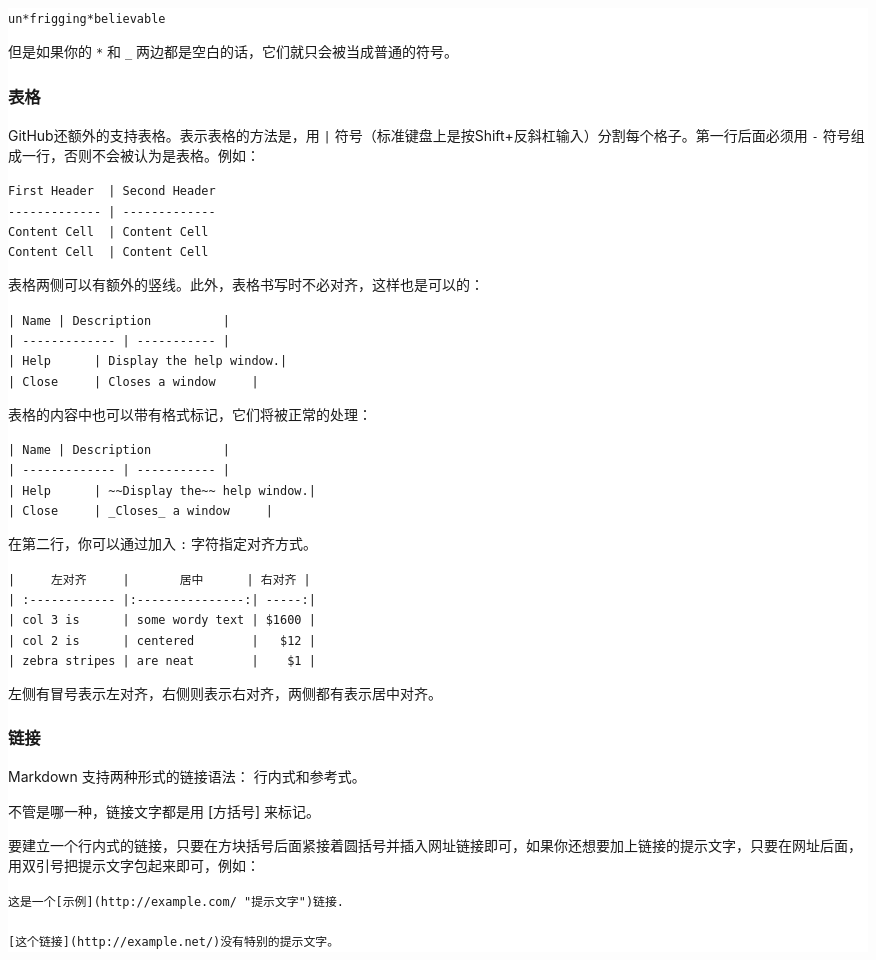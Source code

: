 ```
un*frigging*believable
```

但是如果你的 `*` 和 `_` 两边都是空白的话，它们就只会被当成普通的符号。

### 表格

GitHub还额外的支持表格。表示表格的方法是，用 `|` 符号（标准键盘上是按Shift+反斜杠输入）分割每个格子。第一行后面必须用 `-` 符号组成一行，否则不会被认为是表格。例如：

```
First Header  | Second Header
------------- | -------------
Content Cell  | Content Cell
Content Cell  | Content Cell
```

表格两侧可以有额外的竖线。此外，表格书写时不必对齐，这样也是可以的：

```
| Name | Description          |
| ------------- | ----------- |
| Help      | Display the help window.|
| Close     | Closes a window     |
```

表格的内容中也可以带有格式标记，它们将被正常的处理：

```
| Name | Description          |
| ------------- | ----------- |
| Help      | ~~Display the~~ help window.|
| Close     | _Closes_ a window     |
```

在第二行，你可以通过加入 `:` 字符指定对齐方式。

```
|     左对齐     |       居中      | 右对齐 |
| :------------ |:---------------:| -----:|
| col 3 is      | some wordy text | $1600 |
| col 2 is      | centered        |   $12 |
| zebra stripes | are neat        |    $1 |
```

左侧有冒号表示左对齐，右侧则表示右对齐，两侧都有表示居中对齐。

### 链接
Markdown 支持两种形式的链接语法： 行内式和参考式。

不管是哪一种，链接文字都是用 [方括号] 来标记。

要建立一个行内式的链接，只要在方块括号后面紧接着圆括号并插入网址链接即可，如果你还想要加上链接的提示文字，只要在网址后面，用双引号把提示文字包起来即可，例如：

```
这是一个[示例](http://example.com/ "提示文字")链接.

[这个链接](http://example.net/)没有特别的提示文字。
```


[id]: http://example.com/  "Optional Title Here"
[foo]: http://example.com/  "Optional Title Here"
[foo]: http://example.com/  'Optional Title Here'
[foo]: http://example.com/  (Optional Title Here)
[Google]: http://google.com/
  [1]: http://google.com/        "Google"
  [2]: http://search.yahoo.com/  "Yahoo Search"
  [3]: http://search.msn.com/    "MSN Search"
  [google]: http://google.com/        "Google"
  [yahoo]:  http://search.yahoo.com/  "Yahoo Search"
  [msn]:    http://search.msn.com/    "MSN Search"
[id]: url/to/image  "Optional title attribute"